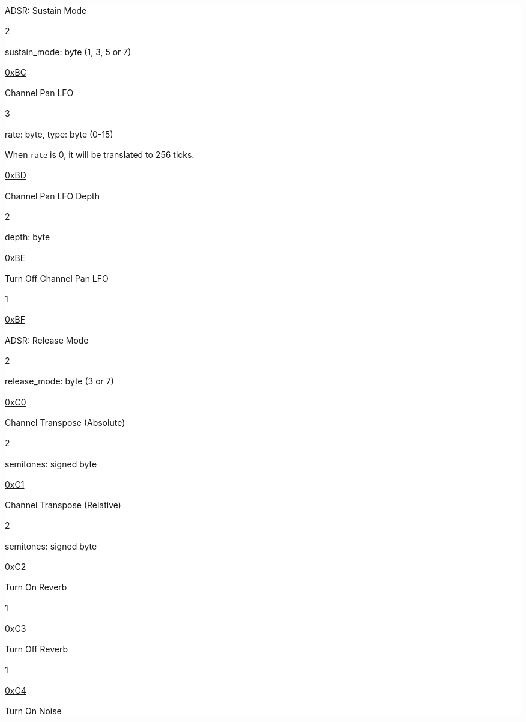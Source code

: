 <td><p>ADSR: Sustain Mode</p></td>
<td><p>2</p></td>
<td><p>sustain_mode: byte (1, 3, 5 or 7)</p></td>
<td></td>
</tr>
<tr class="odd">
<td><p><a href="Opcodes/0xbcbd.md" title="wikilink">0xBC</a></p></td>
<td><p>Channel Pan LFO</p></td>
<td><p>3</p></td>
<td><p>rate: byte, type: byte (0-15)</p></td>
<td><p>When <code>rate</code> is 0, it will be translated to 256 ticks.</p></td>
</tr>
<tr class="even">
<td><p><a href="Opcodes/0xbcbd.md" title="wikilink">0xBD</a></p></td>
<td><p>Channel Pan LFO Depth</p></td>
<td><p>2</p></td>
<td><p>depth: byte</p></td>
<td></td>
</tr>
<tr class="odd">
<td><p><a href="Opcodes/0xbcbd.md" title="wikilink">0xBE</a></p></td>
<td><p>Turn Off Channel Pan LFO</p></td>
<td><p>1</p></td>
<td></td>
<td></td>
</tr>
<tr class="even">
<td><p><a href="Opcodes/0xbf.md" title="wikilink">0xBF</a></p></td>
<td><p>ADSR: Release Mode</p></td>
<td><p>2</p></td>
<td><p>release_mode: byte (3 or 7)</p></td>
<td></td>
</tr>
<tr class="odd">
<td><p><a href="Opcodes/0xc0c1.md" title="wikilink">0xC0</a></p></td>
<td><p>Channel Transpose (Absolute)</p></td>
<td><p>2</p></td>
<td><p>semitones: signed byte</p></td>
<td></td>
</tr>
<tr class="even">
<td><p><a href="Opcodes/0xc0c1.md" title="wikilink">0xC1</a></p></td>
<td><p>Channel Transpose (Relative)</p></td>
<td><p>2</p></td>
<td><p>semitones: signed byte</p></td>
<td></td>
</tr>
<tr class="odd">
<td><p><a href="Opcodes/0xc2c3.md" title="wikilink">0xC2</a></p></td>
<td><p>Turn On Reverb</p></td>
<td><p>1</p></td>
<td></td>
<td></td>
</tr>
<tr class="even">
<td><p><a href="Opcodes/0xc2c3.md" title="wikilink">0xC3</a></p></td>
<td><p>Turn Off Reverb</p></td>
<td><p>1</p></td>
<td></td>
<td></td>
</tr>
<tr class="odd">
<td><p><a href="Opcodes/0xc4c5.md" title="wikilink">0xC4</a></p></td>
<td><p>Turn On Noise</p></td>